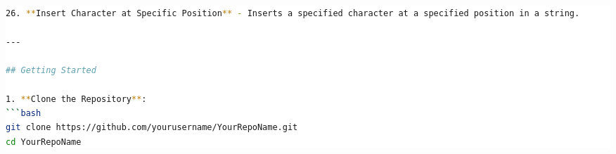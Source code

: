    ```bash
26. **Insert Character at Specific Position** - Inserts a specified character at a specified position in a string.

---

## Getting Started

1. **Clone the Repository**:
   ```bash
   git clone https://github.com/yourusername/YourRepoName.git
   cd YourRepoName
